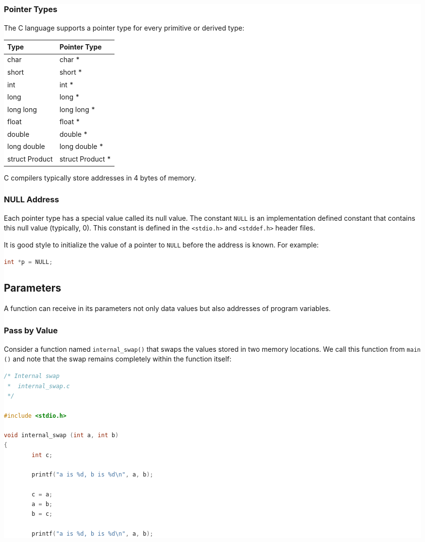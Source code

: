 ### Pointer Types

The C language supports a pointer type for every primitive or derived type:

|Type|Pointer Type|
| :--- | :--- |
|char|char *|
|short|short *|
|int|int *|
|long|long *|
|long long| long long *|
|float|float *|
|double|double *|
|long double| long double *|
|struct Product| struct Product *|

C compilers typically store addresses in 4 bytes of memory. 

### NULL Address

Each pointer type has a special value called its null value.  The constant `NULL` is an implementation defined constant that contains this null value (typically, 0).  This constant is defined in the `<stdio.h>` and `<stddef.h>` header files. 

It is good style to initialize the value of a pointer to `NULL` before the address is known.  For example:

```c
int *p = NULL;
```

## Parameters

A function can receive in its parameters not only data values but also addresses of program variables. 

### Pass by Value

Consider a function named `internal_swap()` that swaps the values stored in two memory locations.  We call this function from `main()` and note that the swap remains completely within the function itself:

```c
/* Internal swap
 *  internal_swap.c
 */

#include <stdio.h>

void internal_swap (int a, int b)
{
        int c;

        printf("a is %d, b is %d\n", a, b); 

        c = a;
        a = b;
        b = c;

        printf("a is %d, b is %d\n", a, b);
```